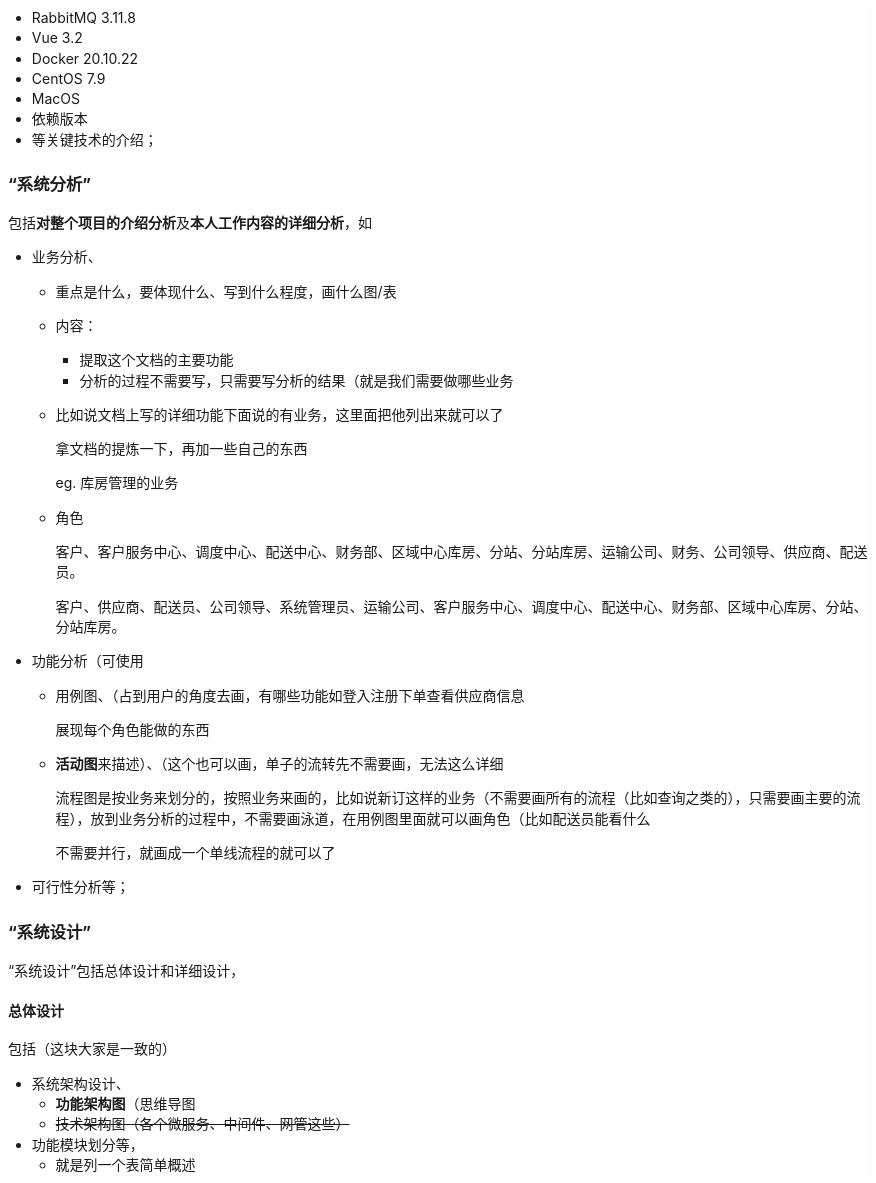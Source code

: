   - RabbitMQ  3.11.8
  - Vue 3.2
  - Docker 20.10.22
  - CentOS 7.9
  - MacOS 
  - 依赖版本
- 等关键技术的介绍；

### “系统分析”

包括**对整个项目的介绍分析**及**本人工作内容的详细分析**，如

- 业务分析、

  - 重点是什么，要体现什么、写到什么程度，画什么图/表

  - 内容：

    - 提取这个文档的主要功能
    - 分析的过程不需要写，只需要写分析的结果（就是我们需要做哪些业务

  - 比如说文档上写的详细功能下面说的有业务，这里面把他列出来就可以了

    拿文档的提炼一下，再加一些自己的东西

    eg. 库房管理的业务

  - 角色

    客户、客户服务中心、调度中心、配送中心、财务部、区域中心库房、分站、分站库房、运输公司、财务、公司领导、供应商、配送员。

    客户、供应商、配送员、公司领导、系统管理员、运输公司、客户服务中心、调度中心、配送中心、财务部、区域中心库房、分站、分站库房。

- 功能分析（可使用

  - 用例图、（占到用户的角度去画，有哪些功能如登入注册下单查看供应商信息

    展现每个角色能做的东西

  - **活动图**来描述）、（这个也可以画，单子的流转先不需要画，无法这么详细

    流程图是按业务来划分的，按照业务来画的，比如说新订这样的业务（不需要画所有的流程（比如查询之类的），只需要画主要的流程），放到业务分析的过程中，不需要画泳道，在用例图里面就可以画角色（比如配送员能看什么

    不需要并行，就画成一个单线流程的就可以了

- 可行性分析等；

### “系统设计”

“系统设计”包括总体设计和详细设计，

#### 总体设计

包括（这块大家是一致的）

- 系统架构设计、
  - **功能架构图**（思维导图
  - ~~技术架构图（各个微服务、中间件、网管这些）~~
- 功能模块划分等，
  - 就是列一个表简单概述
